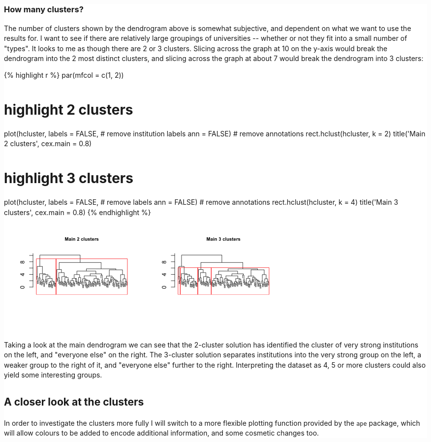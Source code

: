 ### How many clusters?

The number of clusters shown by the dendrogram above is somewhat subjective, and dependent on what we want to use the results for. I want to see if there are relatively large groupings of universities -- whether or not they fit into a small number of "types". It looks to me as though there are 2 or 3 clusters. Slicing across the graph at 10 on the y-axis would break the dendrogram into the 2 most distinct clusters, and slicing across the graph at about 7 would break the dendrogram into 3 clusters:


{% highlight r %}
par(mfcol = c(1, 2))  
# highlight 2 clusters
plot(hcluster,
     labels = FALSE,  # remove institution labels
     ann = FALSE)  # remove annotations
rect.hclust(hcluster, k = 2) 
title('Main 2 clusters', cex.main = 0.8)

# highlight 3 clusters
plot(hcluster,
     labels = FALSE,  # remove labels
     ann = FALSE)  # remove annotations
rect.hclust(hcluster, k = 4) 
title('Main 3 clusters', cex.main = 0.8) 
{% endhighlight %}

![center](/../figs/2014-10-05-clustering-universities-with-guardian-2015-part-2/show_clusters.png) 

Taking a look at the main dendrogram we can see that the 2-cluster solution has identified the cluster of very strong institutions on the left, and "everyone else" on the right. The 3-cluster solution separates institutions into the very strong group on the left, a weaker group to the right of it, and "everyone else" further to the right. Interpreting the dataset as 4, 5 or more clusters could also yield some interesting groups.

A closer look at the clusters
-----------------------------

In order to investigate the clusters more fully I will switch to a more flexible plotting function provided by the `ape` package, which will allow colours to be added to encode additional information, and some cosmetic changes too.
